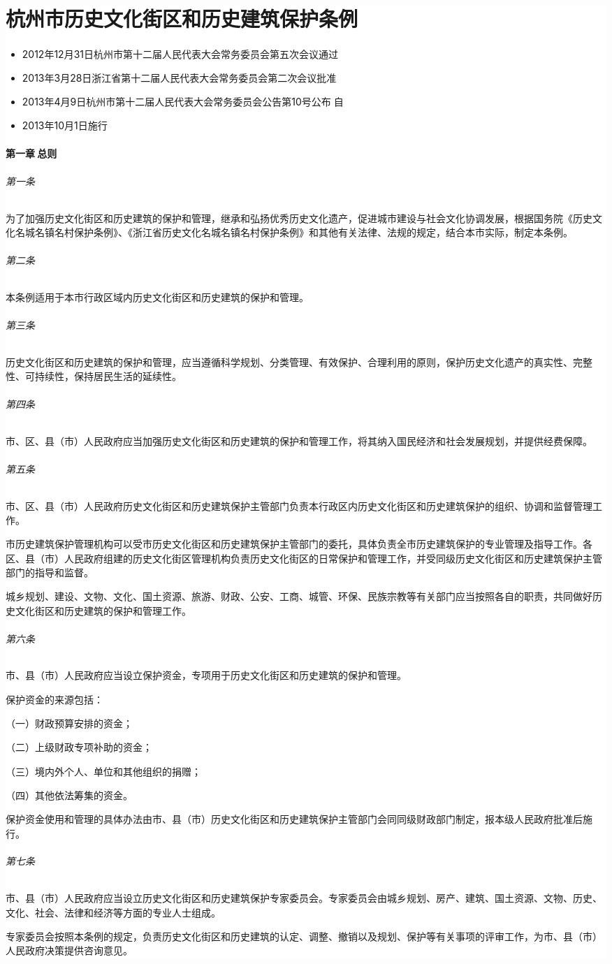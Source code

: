 # 杭州市历史文化街区和历史建筑保护条例

- 2012年12月31日杭州市第十二届人民代表大会常务委员会第五次会议通过

- 2013年3月28日浙江省第十二届人民代表大会常务委员会第二次会议批准

- 2013年4月9日杭州市第十二届人民代表大会常务委员会公告第10号公布 自

- 2013年10月1日施行



#### 第一章 总则

###### 第一条

为了加强历史文化街区和历史建筑的保护和管理，继承和弘扬优秀历史文化遗产，促进城市建设与社会文化协调发展，根据国务院《历史文化名城名镇名村保护条例》、《浙江省历史文化名城名镇名村保护条例》和其他有关法律、法规的规定，结合本市实际，制定本条例。

###### 第二条

本条例适用于本市行政区域内历史文化街区和历史建筑的保护和管理。

###### 第三条

历史文化街区和历史建筑的保护和管理，应当遵循科学规划、分类管理、有效保护、合理利用的原则，保护历史文化遗产的真实性、完整性、可持续性，保持居民生活的延续性。

###### 第四条

市、区、县（市）人民政府应当加强历史文化街区和历史建筑的保护和管理工作，将其纳入国民经济和社会发展规划，并提供经费保障。

###### 第五条

市、区、县（市）人民政府历史文化街区和历史建筑保护主管部门负责本行政区内历史文化街区和历史建筑保护的组织、协调和监督管理工作。

市历史建筑保护管理机构可以受市历史文化街区和历史建筑保护主管部门的委托，具体负责全市历史建筑保护的专业管理及指导工作。各区、县（市）人民政府组建的历史文化街区管理机构负责历史文化街区的日常保护和管理工作，并受同级历史文化街区和历史建筑保护主管部门的指导和监督。

城乡规划、建设、文物、文化、国土资源、旅游、财政、公安、工商、城管、环保、民族宗教等有关部门应当按照各自的职责，共同做好历史文化街区和历史建筑的保护和管理工作。

###### 第六条

市、县（市）人民政府应当设立保护资金，专项用于历史文化街区和历史建筑的保护和管理。

保护资金的来源包括：

（一）财政预算安排的资金；

（二）上级财政专项补助的资金；

（三）境内外个人、单位和其他组织的捐赠；

（四）其他依法筹集的资金。

保护资金使用和管理的具体办法由市、县（市）历史文化街区和历史建筑保护主管部门会同同级财政部门制定，报本级人民政府批准后施行。

###### 第七条

市、县（市）人民政府应当设立历史文化街区和历史建筑保护专家委员会。专家委员会由城乡规划、房产、建筑、国土资源、文物、历史、文化、社会、法律和经济等方面的专业人士组成。

专家委员会按照本条例的规定，负责历史文化街区和历史建筑的认定、调整、撤销以及规划、保护等有关事项的评审工作，为市、县（市）人民政府决策提供咨询意见。
